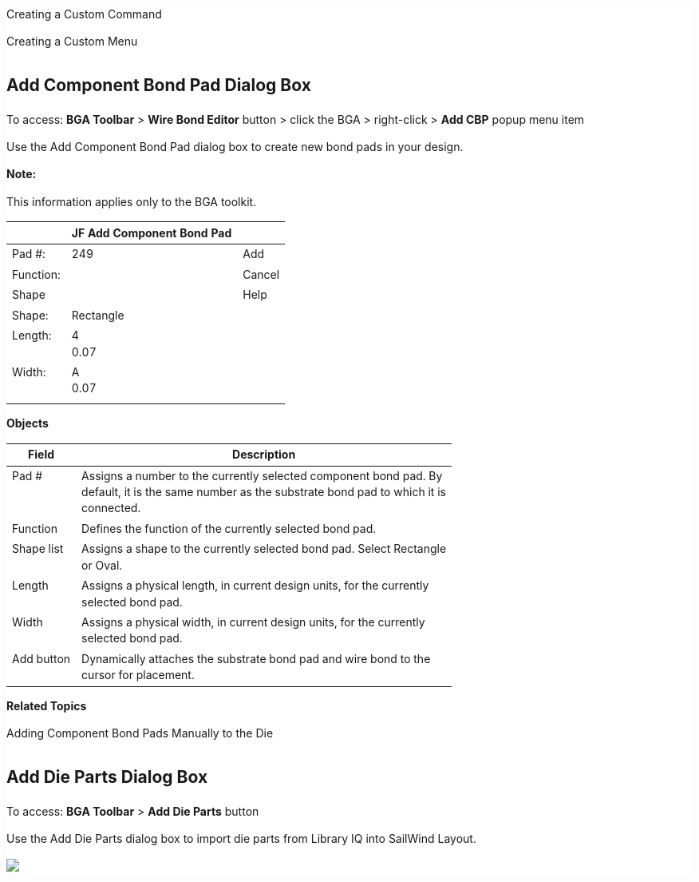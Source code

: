 Creating a Custom Command

Creating a Custom Menu

## Add Component Bond Pad Dialog Box
To access: **BGA Toolbar** > **Wire Bond Editor** button > click the BGA > right-click > **Add CBP** popup menu item

Use the Add Component Bond Pad dialog box to create new bond pads in your design.

**Note:**

This information applies only to the BGA toolkit.

|           | JF Add Component Bond Pad |        |
|-----------|---------------------------|--------|
| Pad #:    | 249                       | Add    |
| Function: |                           | Cancel |
| Shape     |                           | Help   |
| Shape:    | Rectangle                 |        |
| Length:   | 4<br>0.07                 |        |
| Width:    | A<br>0.07                 |        |
|           |                           |        |

**Objects**

| Field      | Description                                                                                                                                                |
|------------|------------------------------------------------------------------------------------------------------------------------------------------------------------|
| Pad #      | Assigns a number to the currently selected component bond pad. By<br>default, it is the same number as the substrate bond pad to which it is<br>connected. |
| Function   | Defines the function of the currently selected bond pad.                                                                                                   |
| Shape list | Assigns a shape to the currently selected bond pad. Select Rectangle<br>or Oval.                                                                           |
| Length     | Assigns a physical length, in current design units, for the currently<br>selected bond pad.                                                                |
| Width      | Assigns a physical width, in current design units, for the currently<br>selected bond pad.                                                                 |
| Add button | Dynamically attaches the substrate bond pad and wire bond to the<br>cursor for placement.                                                                  |

**Related Topics**

Adding Component Bond Pads Manually to the Die

## Add Die Parts Dialog Box
To access: **BGA Toolbar** > **Add Die Parts** button

Use the Add Die Parts dialog box to import die parts from Library IQ into SailWind Layout.

![](/layout/guide/46/_page_24_Picture_4.jpeg)
